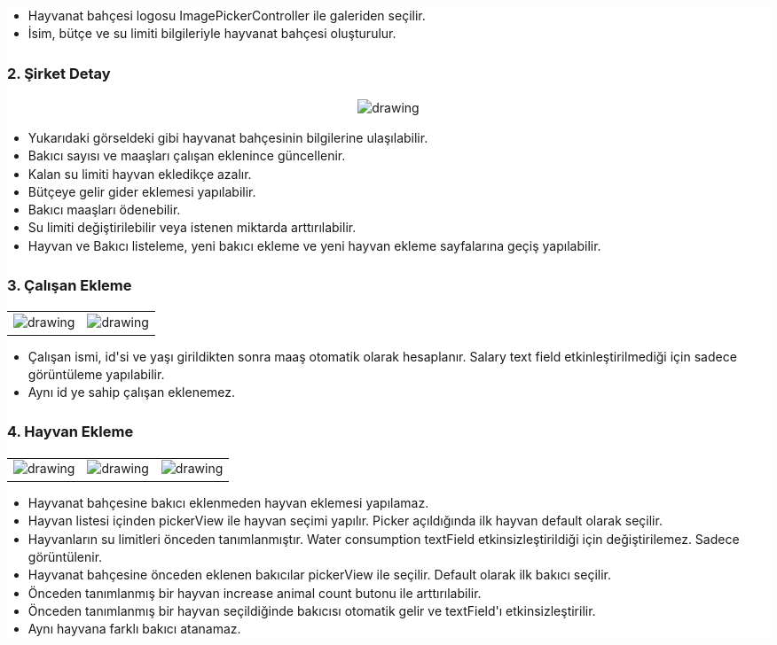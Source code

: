 - Hayvanat bahçesi logosu ImagePickerController ile galeriden seçilir.
- İsim, bütçe ve su limiti bilgileriyle hayvanat bahçesi oluşturulur.

### 2. Şirket Detay
<div align="center">
<td><img src="https://user-images.githubusercontent.com/96587699/202917688-d114df2d-2e2d-4651-9b2b-0108dfae4539.png" alt="drawing" width="250"/></td>  
</div>

- Yukarıdaki görseldeki gibi hayvanat bahçesinin bilgilerine ulaşılabilir.
- Bakıcı sayısı ve maaşları çalışan eklenince güncellenir.
- Kalan su limiti hayvan ekledikçe azalır.
- Bütçeye gelir gider eklemesi yapılabilir.
- Bakıcı maaşları ödenebilir.
- Su limiti değiştirilebilir veya istenen miktarda arttırılabilir.
- Hayvan ve Bakıcı listeleme, yeni bakıcı ekleme ve yeni hayvan ekleme sayfalarına geçiş yapılabilir.

### 3. Çalışan Ekleme
<div align="center">
<table>
<tr>
<td><img src="https://user-images.githubusercontent.com/96587699/202917692-f220e71f-3082-4b2c-b02b-63c70da03a02.png" alt="drawing" width="250"/></td>  
<td><img src="https://user-images.githubusercontent.com/96587699/202917696-eb500c33-28b5-40c3-ada1-de281cb822f4.png" alt="drawing" width="250"/></td>  
</tr>
</table>
</div>

- Çalışan ismi, id'si ve yaşı girildikten sonra maaş otomatik olarak hesaplanır. Salary text field etkinleştirilmediği için sadece görüntüleme yapılabilir.
- Aynı id ye sahip çalışan eklenemez.

### 4. Hayvan Ekleme
<div align="center">
<table>
<tr>
<td><img src="https://user-images.githubusercontent.com/96587699/202917703-0c8a53a2-050d-4a22-a6a6-78f72c8fdd01.png" alt="drawing" width="250"/></td>  
<td><img src="https://user-images.githubusercontent.com/96587699/202917707-1e5867d8-ed71-4260-b5fd-a05a01213e40.png" alt="drawing" width="250"/></td>  
<td><img src="https://user-images.githubusercontent.com/96587699/202917709-012ccd26-5a2d-4bf2-bfd9-4a13f965570b.png" alt="drawing" width="250"/></td>  
</tr>
</table>
</div>

- Hayvanat bahçesine bakıcı eklenmeden hayvan eklemesi yapılamaz.
- Hayvan listesi içinden pickerView ile hayvan seçimi yapılır. Picker açıldığında ilk hayvan default olarak seçilir.
- Hayvanların su limitleri önceden tanımlanmıştır. Water consumption textField etkinsizleştirildiği için değiştirilemez. Sadece görüntülenir.
- Hayvanat bahçesine önceden eklenen bakıcılar pickerView ile seçilir. Default olarak ilk bakıcı seçilir.
- Önceden tanımlanmış bir hayvan increase animal count butonu ile arttırılabilir.
- Önceden tanımlanmış bir hayvan seçildiğinde bakıcısı otomatik gelir ve textField'ı etkinsizleştirilir.
- Aynı hayvana farklı bakıcı atanamaz.
